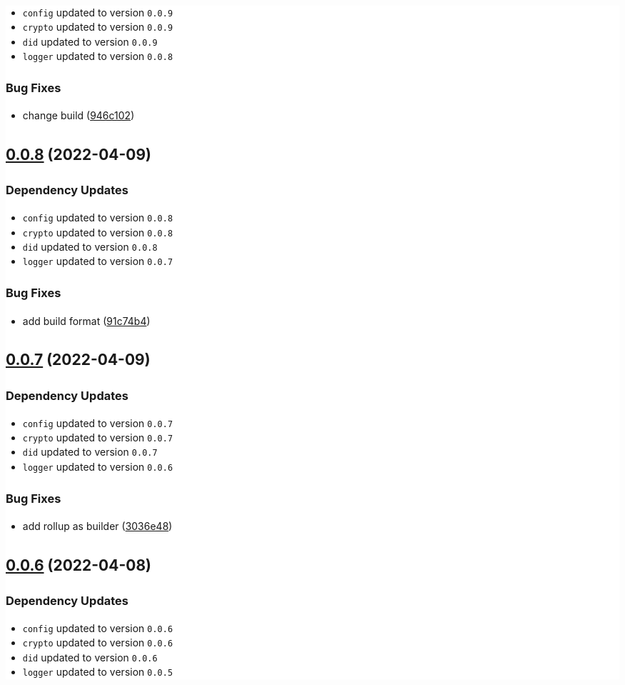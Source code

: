 * `config` updated to version `0.0.9`
* `crypto` updated to version `0.0.9`
* `did` updated to version `0.0.9`
* `logger` updated to version `0.0.8`

### Bug Fixes

* change build ([946c102](https://github.com/trustcerts/trustchain-sdk/commit/946c10276013e3bc9b4896710c743cddbd5f1216))



## [0.0.8](https://github.com/trustcerts/trustchain-sdk/compare/wallet-0.0.7...wallet-0.0.8) (2022-04-09)

### Dependency Updates

* `config` updated to version `0.0.8`
* `crypto` updated to version `0.0.8`
* `did` updated to version `0.0.8`
* `logger` updated to version `0.0.7`

### Bug Fixes

* add build format ([91c74b4](https://github.com/trustcerts/trustchain-sdk/commit/91c74b4babf9eccb84d1cb8cfc34e5f3b66161d0))



## [0.0.7](https://github.com/trustcerts/trustchain-sdk/compare/wallet-0.0.6...wallet-0.0.7) (2022-04-09)

### Dependency Updates

* `config` updated to version `0.0.7`
* `crypto` updated to version `0.0.7`
* `did` updated to version `0.0.7`
* `logger` updated to version `0.0.6`

### Bug Fixes

* add rollup as builder ([3036e48](https://github.com/trustcerts/trustchain-sdk/commit/3036e48dd882262ec6ba6eae5e7f9e4f75b0d347))



## [0.0.6](https://github.com/trustcerts/trustchain-sdk/compare/wallet-0.0.5...wallet-0.0.6) (2022-04-08)

### Dependency Updates

* `config` updated to version `0.0.6`
* `crypto` updated to version `0.0.6`
* `did` updated to version `0.0.6`
* `logger` updated to version `0.0.5`
